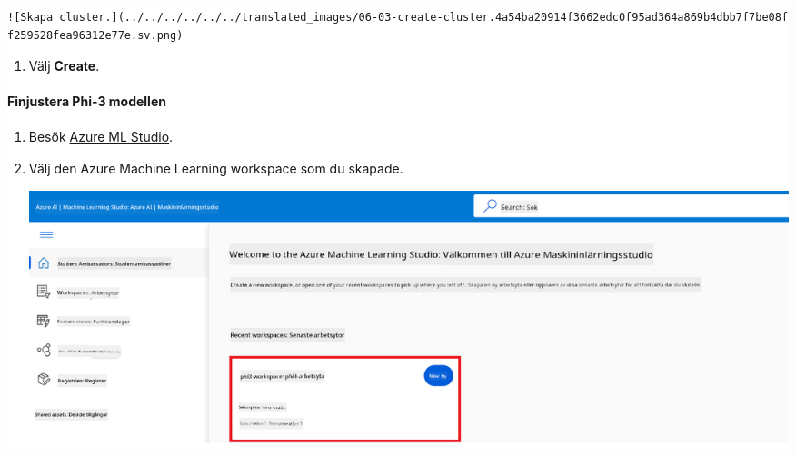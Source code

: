     ![Skapa cluster.](../../../../../../translated_images/06-03-create-cluster.4a54ba20914f3662edc0f95ad364a869b4dbb7f7be08ff259528fea96312e77e.sv.png)

1. Välj **Create**.

#### Finjustera Phi-3 modellen

1. Besök [Azure ML Studio](https://ml.azure.com/home?wt.mc_id=studentamb_279723).

1. Välj den Azure Machine Learning workspace som du skapade.

    ![Välj workspace som du skapade.](../../../../../../translated_images/06-04-select-workspace.a92934ac04f4f18133117ca7d6a6c6f03a6d9267dae544308b8df243835a21d0.sv.png)
